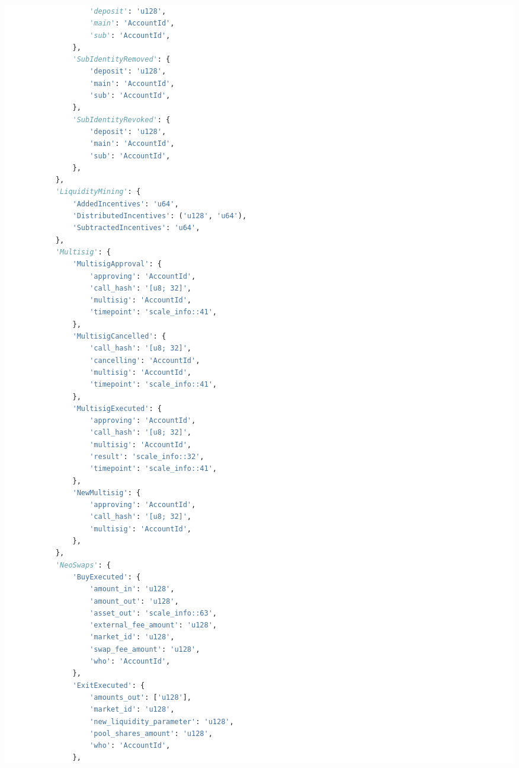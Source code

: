 ```python
                    'deposit': 'u128',
                    'main': 'AccountId',
                    'sub': 'AccountId',
                },
                'SubIdentityRemoved': {
                    'deposit': 'u128',
                    'main': 'AccountId',
                    'sub': 'AccountId',
                },
                'SubIdentityRevoked': {
                    'deposit': 'u128',
                    'main': 'AccountId',
                    'sub': 'AccountId',
                },
            },
            'LiquidityMining': {
                'AddedIncentives': 'u64',
                'DistributedIncentives': ('u128', 'u64'),
                'SubtractedIncentives': 'u64',
            },
            'Multisig': {
                'MultisigApproval': {
                    'approving': 'AccountId',
                    'call_hash': '[u8; 32]',
                    'multisig': 'AccountId',
                    'timepoint': 'scale_info::41',
                },
                'MultisigCancelled': {
                    'call_hash': '[u8; 32]',
                    'cancelling': 'AccountId',
                    'multisig': 'AccountId',
                    'timepoint': 'scale_info::41',
                },
                'MultisigExecuted': {
                    'approving': 'AccountId',
                    'call_hash': '[u8; 32]',
                    'multisig': 'AccountId',
                    'result': 'scale_info::32',
                    'timepoint': 'scale_info::41',
                },
                'NewMultisig': {
                    'approving': 'AccountId',
                    'call_hash': '[u8; 32]',
                    'multisig': 'AccountId',
                },
            },
            'NeoSwaps': {
                'BuyExecuted': {
                    'amount_in': 'u128',
                    'amount_out': 'u128',
                    'asset_out': 'scale_info::63',
                    'external_fee_amount': 'u128',
                    'market_id': 'u128',
                    'swap_fee_amount': 'u128',
                    'who': 'AccountId',
                },
                'ExitExecuted': {
                    'amounts_out': ['u128'],
                    'market_id': 'u128',
                    'new_liquidity_parameter': 'u128',
                    'pool_shares_amount': 'u128',
                    'who': 'AccountId',
                },
```